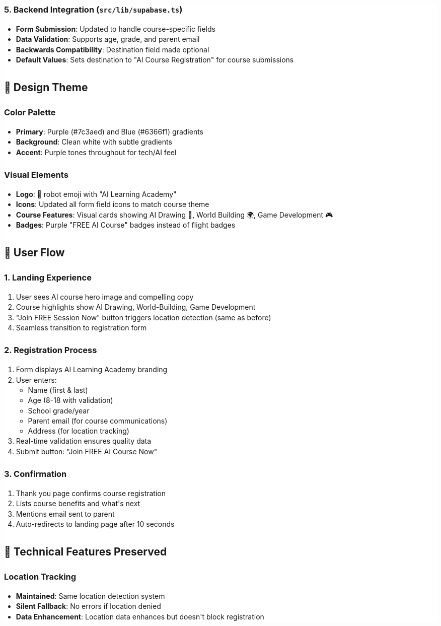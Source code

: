 ### 5. Backend Integration (`src/lib/supabase.ts`)
- **Form Submission**: Updated to handle course-specific fields
- **Data Validation**: Supports age, grade, and parent email
- **Backwards Compatibility**: Destination field made optional
- **Default Values**: Sets destination to "AI Course Registration" for course submissions

## 🎨 Design Theme

### Color Palette
- **Primary**: Purple (#7c3aed) and Blue (#6366f1) gradients
- **Background**: Clean white with subtle gradients
- **Accent**: Purple tones throughout for tech/AI feel

### Visual Elements
- **Logo**: 🤖 robot emoji with "AI Learning Academy"
- **Icons**: Updated all form field icons to match course theme
- **Course Features**: Visual cards showing AI Drawing 🎨, World Building 🌍, Game Development 🎮
- **Badges**: Purple "FREE AI Course" badges instead of flight badges

## 📱 User Flow

### 1. Landing Experience
1. User sees AI course hero image and compelling copy
2. Course highlights show AI Drawing, World-Building, Game Development
3. "Join FREE Session Now" button triggers location detection (same as before)
4. Seamless transition to registration form

### 2. Registration Process
1. Form displays AI Learning Academy branding
2. User enters:
   - Name (first & last)
   - Age (8-18 with validation)
   - School grade/year
   - Parent email (for course communications)
   - Address (for location tracking)
3. Real-time validation ensures quality data
4. Submit button: "Join FREE AI Course Now"

### 3. Confirmation
1. Thank you page confirms course registration
2. Lists course benefits and what's next
3. Mentions email sent to parent
4. Auto-redirects to landing page after 10 seconds

## 🔧 Technical Features Preserved

### Location Tracking
- **Maintained**: Same location detection system
- **Silent Fallback**: No errors if location denied
- **Data Enhancement**: Location data enhances but doesn't block registration
